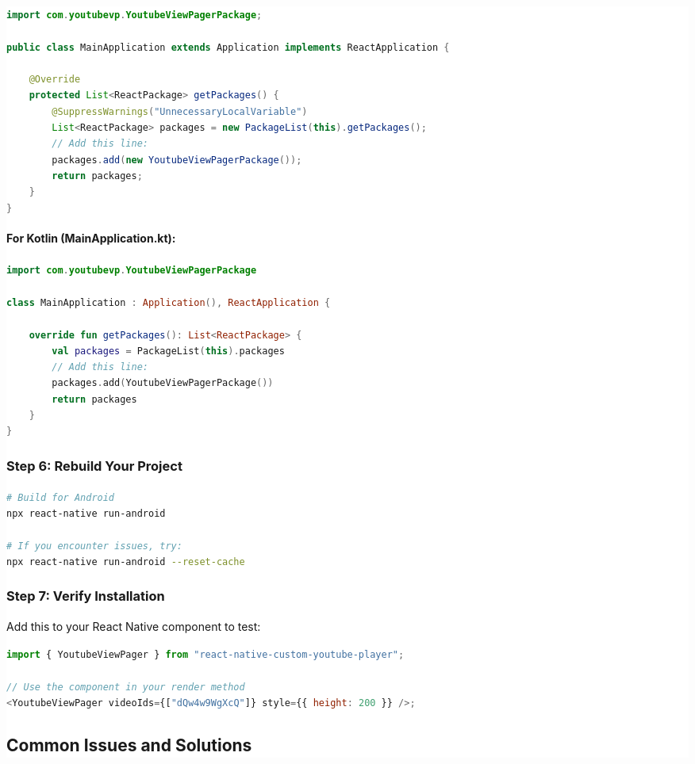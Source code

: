 ```java
import com.youtubevp.YoutubeViewPagerPackage;

public class MainApplication extends Application implements ReactApplication {

    @Override
    protected List<ReactPackage> getPackages() {
        @SuppressWarnings("UnnecessaryLocalVariable")
        List<ReactPackage> packages = new PackageList(this).getPackages();
        // Add this line:
        packages.add(new YoutubeViewPagerPackage());
        return packages;
    }
}
```

#### For Kotlin (MainApplication.kt):

```kotlin
import com.youtubevp.YoutubeViewPagerPackage

class MainApplication : Application(), ReactApplication {

    override fun getPackages(): List<ReactPackage> {
        val packages = PackageList(this).packages
        // Add this line:
        packages.add(YoutubeViewPagerPackage())
        return packages
    }
}
```

### Step 6: Rebuild Your Project

```bash
# Build for Android
npx react-native run-android

# If you encounter issues, try:
npx react-native run-android --reset-cache
```

### Step 7: Verify Installation

Add this to your React Native component to test:

```javascript
import { YoutubeViewPager } from "react-native-custom-youtube-player";

// Use the component in your render method
<YoutubeViewPager videoIds={["dQw4w9WgXcQ"]} style={{ height: 200 }} />;
```

## Common Issues and Solutions
